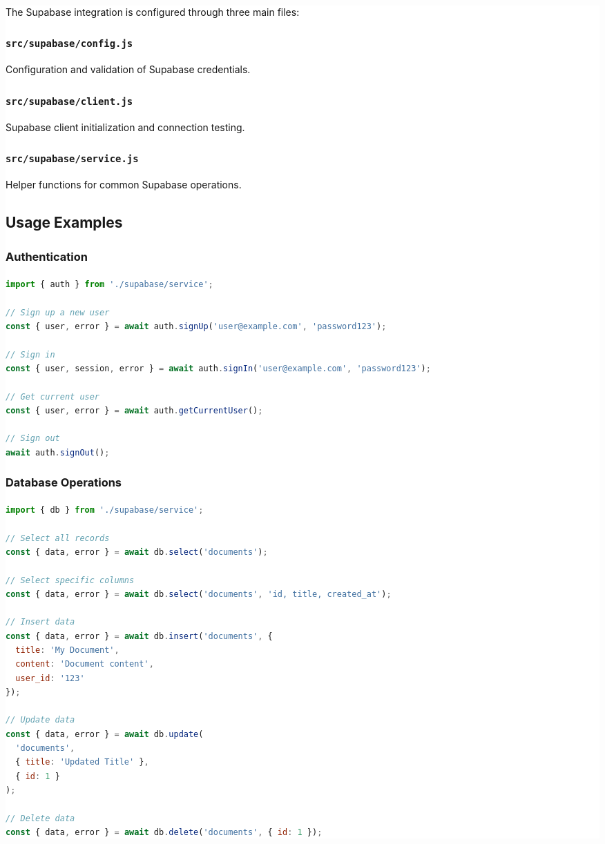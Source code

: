 The Supabase integration is configured through three main files:

### `src/supabase/config.js`

Configuration and validation of Supabase credentials.

### `src/supabase/client.js`

Supabase client initialization and connection testing.

### `src/supabase/service.js`

Helper functions for common Supabase operations.

## Usage Examples

### Authentication

```javascript
import { auth } from './supabase/service';

// Sign up a new user
const { user, error } = await auth.signUp('user@example.com', 'password123');

// Sign in
const { user, session, error } = await auth.signIn('user@example.com', 'password123');

// Get current user
const { user, error } = await auth.getCurrentUser();

// Sign out
await auth.signOut();
```

### Database Operations

```javascript
import { db } from './supabase/service';

// Select all records
const { data, error } = await db.select('documents');

// Select specific columns
const { data, error } = await db.select('documents', 'id, title, created_at');

// Insert data
const { data, error } = await db.insert('documents', {
  title: 'My Document',
  content: 'Document content',
  user_id: '123'
});

// Update data
const { data, error } = await db.update(
  'documents',
  { title: 'Updated Title' },
  { id: 1 }
);

// Delete data
const { data, error } = await db.delete('documents', { id: 1 });
```
